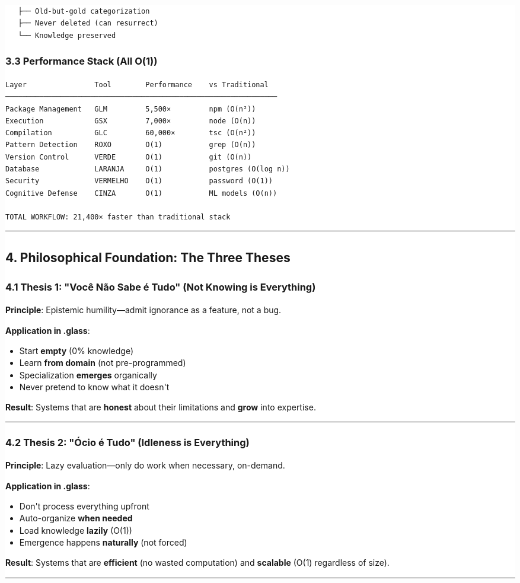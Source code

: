 ```
   ├── Old-but-gold categorization
   ├── Never deleted (can resurrect)
   └── Knowledge preserved
```

### 3.3 Performance Stack (All O(1))

```
Layer                Tool        Performance    vs Traditional
────────────────────────────────────────────────────────────────
Package Management   GLM         5,500×         npm (O(n²))
Execution            GSX         7,000×         node (O(n))
Compilation          GLC         60,000×        tsc (O(n²))
Pattern Detection    ROXO        O(1)           grep (O(n))
Version Control      VERDE       O(1)           git (O(n))
Database             LARANJA     O(1)           postgres (O(log n))
Security             VERMELHO    O(1)           password (O(1))
Cognitive Defense    CINZA       O(1)           ML models (O(n))

TOTAL WORKFLOW: 21,400× faster than traditional stack
```

---

## 4. Philosophical Foundation: The Three Theses

### 4.1 Thesis 1: "Você Não Sabe é Tudo" (Not Knowing is Everything)

**Principle**: Epistemic humility—admit ignorance as a feature, not a bug.

**Application in .glass**:
- Start **empty** (0% knowledge)
- Learn **from domain** (not pre-programmed)
- Specialization **emerges** organically
- Never pretend to know what it doesn't

**Result**: Systems that are **honest** about their limitations and **grow** into expertise.

---

### 4.2 Thesis 2: "Ócio é Tudo" (Idleness is Everything)

**Principle**: Lazy evaluation—only do work when necessary, on-demand.

**Application in .glass**:
- Don't process everything upfront
- Auto-organize **when needed**
- Load knowledge **lazily** (O(1))
- Emergence happens **naturally** (not forced)

**Result**: Systems that are **efficient** (no wasted computation) and **scalable** (O(1) regardless of size).

---
